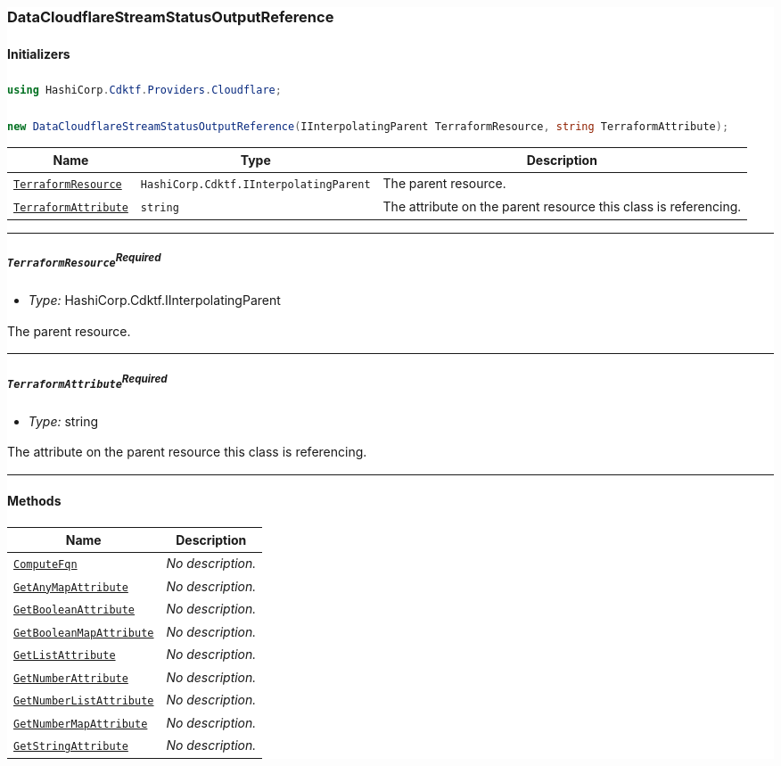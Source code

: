 

### DataCloudflareStreamStatusOutputReference <a name="DataCloudflareStreamStatusOutputReference" id="@cdktf/provider-cloudflare.dataCloudflareStream.DataCloudflareStreamStatusOutputReference"></a>

#### Initializers <a name="Initializers" id="@cdktf/provider-cloudflare.dataCloudflareStream.DataCloudflareStreamStatusOutputReference.Initializer"></a>

```csharp
using HashiCorp.Cdktf.Providers.Cloudflare;

new DataCloudflareStreamStatusOutputReference(IInterpolatingParent TerraformResource, string TerraformAttribute);
```

| **Name** | **Type** | **Description** |
| --- | --- | --- |
| <code><a href="#@cdktf/provider-cloudflare.dataCloudflareStream.DataCloudflareStreamStatusOutputReference.Initializer.parameter.terraformResource">TerraformResource</a></code> | <code>HashiCorp.Cdktf.IInterpolatingParent</code> | The parent resource. |
| <code><a href="#@cdktf/provider-cloudflare.dataCloudflareStream.DataCloudflareStreamStatusOutputReference.Initializer.parameter.terraformAttribute">TerraformAttribute</a></code> | <code>string</code> | The attribute on the parent resource this class is referencing. |

---

##### `TerraformResource`<sup>Required</sup> <a name="TerraformResource" id="@cdktf/provider-cloudflare.dataCloudflareStream.DataCloudflareStreamStatusOutputReference.Initializer.parameter.terraformResource"></a>

- *Type:* HashiCorp.Cdktf.IInterpolatingParent

The parent resource.

---

##### `TerraformAttribute`<sup>Required</sup> <a name="TerraformAttribute" id="@cdktf/provider-cloudflare.dataCloudflareStream.DataCloudflareStreamStatusOutputReference.Initializer.parameter.terraformAttribute"></a>

- *Type:* string

The attribute on the parent resource this class is referencing.

---

#### Methods <a name="Methods" id="Methods"></a>

| **Name** | **Description** |
| --- | --- |
| <code><a href="#@cdktf/provider-cloudflare.dataCloudflareStream.DataCloudflareStreamStatusOutputReference.computeFqn">ComputeFqn</a></code> | *No description.* |
| <code><a href="#@cdktf/provider-cloudflare.dataCloudflareStream.DataCloudflareStreamStatusOutputReference.getAnyMapAttribute">GetAnyMapAttribute</a></code> | *No description.* |
| <code><a href="#@cdktf/provider-cloudflare.dataCloudflareStream.DataCloudflareStreamStatusOutputReference.getBooleanAttribute">GetBooleanAttribute</a></code> | *No description.* |
| <code><a href="#@cdktf/provider-cloudflare.dataCloudflareStream.DataCloudflareStreamStatusOutputReference.getBooleanMapAttribute">GetBooleanMapAttribute</a></code> | *No description.* |
| <code><a href="#@cdktf/provider-cloudflare.dataCloudflareStream.DataCloudflareStreamStatusOutputReference.getListAttribute">GetListAttribute</a></code> | *No description.* |
| <code><a href="#@cdktf/provider-cloudflare.dataCloudflareStream.DataCloudflareStreamStatusOutputReference.getNumberAttribute">GetNumberAttribute</a></code> | *No description.* |
| <code><a href="#@cdktf/provider-cloudflare.dataCloudflareStream.DataCloudflareStreamStatusOutputReference.getNumberListAttribute">GetNumberListAttribute</a></code> | *No description.* |
| <code><a href="#@cdktf/provider-cloudflare.dataCloudflareStream.DataCloudflareStreamStatusOutputReference.getNumberMapAttribute">GetNumberMapAttribute</a></code> | *No description.* |
| <code><a href="#@cdktf/provider-cloudflare.dataCloudflareStream.DataCloudflareStreamStatusOutputReference.getStringAttribute">GetStringAttribute</a></code> | *No description.* |